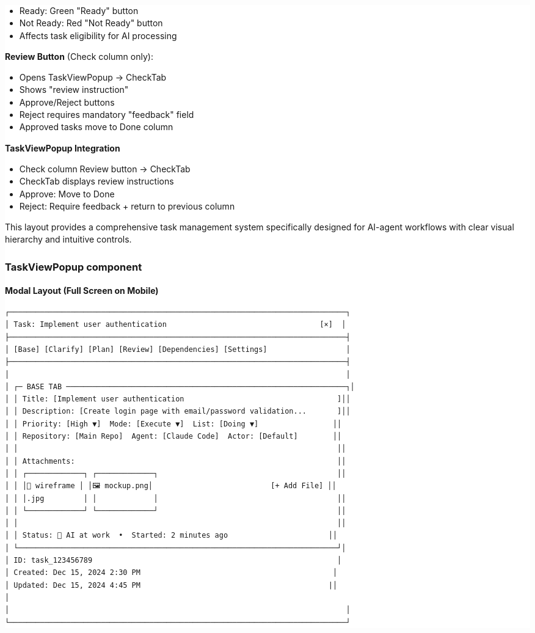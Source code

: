 - Ready: Green "Ready" button
- Not Ready: Red "Not Ready" button
- Affects task eligibility for AI processing

**Review Button** (Check column only):

- Opens TaskViewPopup → CheckTab
- Shows "review instruction"
- Approve/Reject buttons
- Reject requires mandatory "feedback" field
- Approved tasks move to Done column

**TaskViewPopup Integration**

- Check column Review button → CheckTab
- CheckTab displays review instructions
- Approve: Move to Done
- Reject: Require feedback + return to previous column

This layout provides a comprehensive task management system specifically designed for AI-agent workflows with clear visual hierarchy and intuitive controls.

### TaskViewPopup component

**Modal Layout (Full Screen on Mobile)**

```
┌─────────────────────────────────────────────────────────────────────────────┐
│ Task: Implement user authentication                                   [×]  │
├─────────────────────────────────────────────────────────────────────────────┤
│ [Base] [Clarify] [Plan] [Review] [Dependencies] [Settings]                  │
├─────────────────────────────────────────────────────────────────────────────┤
│                                                                             │
│ ┌─ BASE TAB ────────────────────────────────────────────────────────────────┐│
│ │ Title: [Implement user authentication                                   ]││
│ │ Description: [Create login page with email/password validation...       ]││
│ │ Priority: [High ▼]  Mode: [Execute ▼]  List: [Doing ▼]                 ││
│ │ Repository: [Main Repo]  Agent: [Claude Code]  Actor: [Default]        ││
│ │                                                                         ││
│ │ Attachments:                                                            ││
│ │ ┌─────────────┐ ┌─────────────┐                                         ││
│ │ │📄 wireframe │ │🖼️ mockup.png│                           [+ Add File] ││
│ │ │.jpg         │ │             │                                         ││
│ │ └─────────────┘ └─────────────┘                                         ││
│ │                                                                         ││
│ │ Status: 🤖 AI at work  •  Started: 2 minutes ago                       ││
│ └─────────────────────────────────────────────────────────────────────────┘│
│ ID: task_123456789                                                        │
│ Created: Dec 15, 2024 2:30 PM                                            │
│ Updated: Dec 15, 2024 4:45 PM                                           |│                                                                             │
│                                                                             │
└─────────────────────────────────────────────────────────────────────────────┘
```
